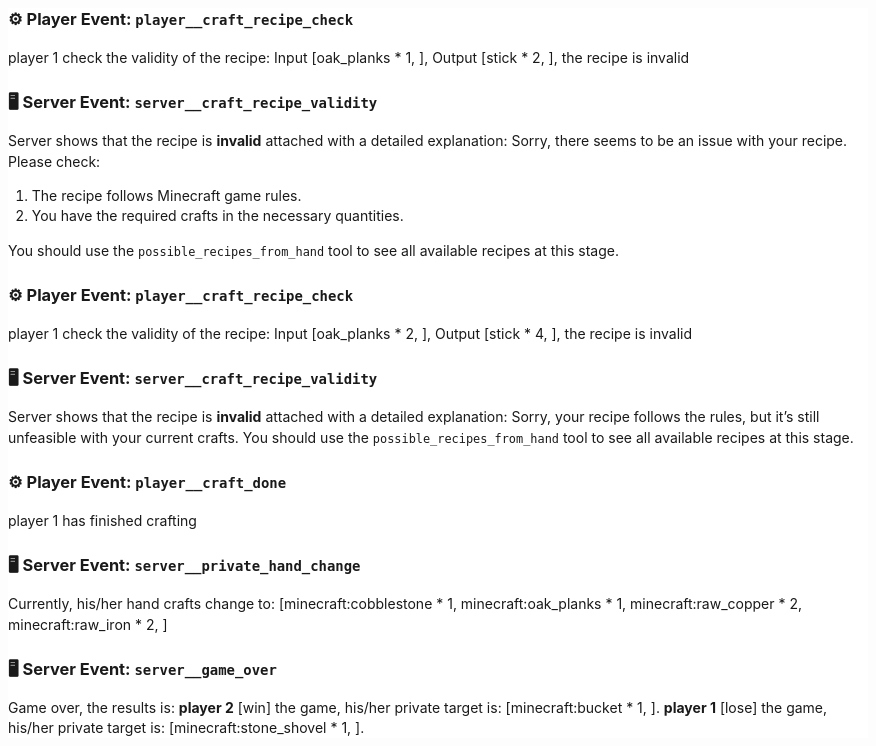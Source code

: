 ### ⚙️ Player Event: `player__craft_recipe_check`
player 1 check the validity of the recipe: Input [oak_planks * 1, ], Output [stick * 2, ], the recipe is invalid


### 🖥 Server Event: `server__craft_recipe_validity`
Server shows that the recipe is **invalid** attached with a detailed explanation:
Sorry, there seems to be an issue with your recipe. Please check:
1. The recipe follows Minecraft game rules.
2. You have the required crafts in the necessary quantities.

You should use the `possible_recipes_from_hand` tool to see all available recipes at this stage.


### ⚙️ Player Event: `player__craft_recipe_check`
player 1 check the validity of the recipe: Input [oak_planks * 2, ], Output [stick * 4, ], the recipe is invalid


### 🖥 Server Event: `server__craft_recipe_validity`
Server shows that the recipe is **invalid** attached with a detailed explanation:
Sorry, your recipe follows the rules, but it’s still unfeasible with your current crafts.
You should use the `possible_recipes_from_hand` tool to see all available recipes at this stage.


### ⚙️ Player Event: `player__craft_done`
player 1 has finished crafting


### 🖥 Server Event: `server__private_hand_change`
Currently, his/her hand crafts change to: [minecraft:cobblestone * 1, minecraft:oak_planks * 1, minecraft:raw_copper * 2, minecraft:raw_iron * 2, ]


### 🖥 Server Event: `server__game_over`
Game over, the results is: 
**player 2** [win] the game, his/her private target is: [minecraft:bucket * 1, ]. 
**player 1** [lose] the game, his/her private target is: [minecraft:stone_shovel * 1, ].
